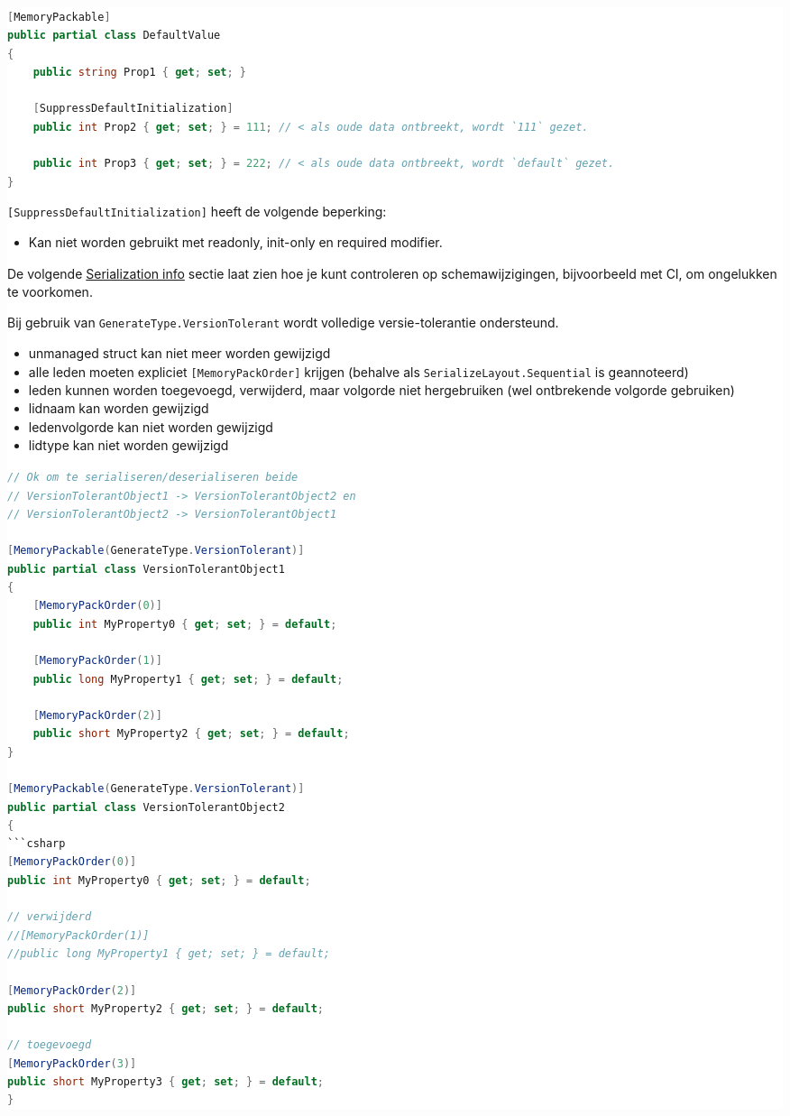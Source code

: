 ```cs
[MemoryPackable]
public partial class DefaultValue
{
    public string Prop1 { get; set; }

    [SuppressDefaultInitialization]
    public int Prop2 { get; set; } = 111; // < als oude data ontbreekt, wordt `111` gezet.
    
    public int Prop3 { get; set; } = 222; // < als oude data ontbreekt, wordt `default` gezet.
}
```

 `[SuppressDefaultInitialization]` heeft de volgende beperking:
- Kan niet worden gebruikt met readonly, init-only en required modifier.

De volgende [Serialization info](#serialization-info) sectie laat zien hoe je kunt controleren op schemawijzigingen, bijvoorbeeld met CI, om ongelukken te voorkomen.

Bij gebruik van `GenerateType.VersionTolerant` wordt volledige versie-tolerantie ondersteund.

* unmanaged struct kan niet meer worden gewijzigd
* alle leden moeten expliciet `[MemoryPackOrder]` krijgen (behalve als `SerializeLayout.Sequential` is geannoteerd)
* leden kunnen worden toegevoegd, verwijderd, maar volgorde niet hergebruiken (wel ontbrekende volgorde gebruiken)
* lidnaam kan worden gewijzigd
* ledenvolgorde kan niet worden gewijzigd
* lidtype kan niet worden gewijzigd

```csharp
// Ok om te serialiseren/deserialiseren beide 
// VersionTolerantObject1 -> VersionTolerantObject2 en 
// VersionTolerantObject2 -> VersionTolerantObject1

[MemoryPackable(GenerateType.VersionTolerant)]
public partial class VersionTolerantObject1
{
    [MemoryPackOrder(0)]
    public int MyProperty0 { get; set; } = default;

    [MemoryPackOrder(1)]
    public long MyProperty1 { get; set; } = default;

    [MemoryPackOrder(2)]
    public short MyProperty2 { get; set; } = default;
}

[MemoryPackable(GenerateType.VersionTolerant)]
public partial class VersionTolerantObject2
{
```csharp
[MemoryPackOrder(0)]
public int MyProperty0 { get; set; } = default;

// verwijderd
//[MemoryPackOrder(1)]
//public long MyProperty1 { get; set; } = default;

[MemoryPackOrder(2)]
public short MyProperty2 { get; set; } = default;

// toegevoegd
[MemoryPackOrder(3)]
public short MyProperty3 { get; set; } = default;
}
```